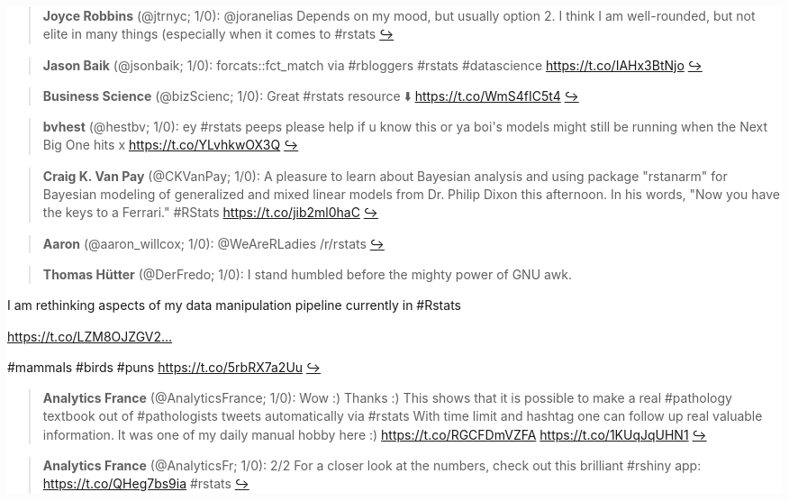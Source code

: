 > **Joyce Robbins** (@jtrnyc; 1/0): @joranelias Depends on my mood, but usually option 2. I think I am well-rounded, but not elite in many things (especially when it comes to #rstats  [&#8618;](https://twitter.com/dataandme/status/1099046729133903872)




> **Jason Baik** (@jsonbaik; 1/0): forcats::fct_match via #rbloggers #rstats #datascience https://t.co/IAHx3BtNjo  [&#8618;](https://twitter.com/dataandme/status/1099046328691290113)




> **Business Science** (@bizScienc; 1/0): Great #rstats resource ⬇️ https://t.co/WmS4fIC5t4  [&#8618;](https://twitter.com/dataandme/status/1099038485024030720)




> **bvhest** (@hestbv; 1/0): ey #rstats peeps please help if u know this or ya boi's models might still be running when the Next Big One hits x https://t.co/YLvhkwOX3Q  [&#8618;](https://twitter.com/dataandme/status/1099033026128949258)




> **Craig K. Van Pay** (@CKVanPay; 1/0): A pleasure to learn about Bayesian analysis and using package "rstanarm" for Bayesian modeling of generalized and mixed linear models from Dr. Philip Dixon this afternoon. In his words, "Now you have the keys to a Ferrari." #RStats https://t.co/jib2ml0haC  [&#8618;](https://twitter.com/dataandme/status/1099026788112584705)




> **Aaron** (@aaron_willcox; 1/0): @WeAreRLadies /r/rstats  [&#8618;](https://twitter.com/dataandme/status/1099025886429487110)




> **Thomas Hütter** (@DerFredo; 1/0): I stand humbled before the mighty power of GNU awk. 
>
I am rethinking aspects of my data manipulation pipeline currently in #Rstats
>
https://t.co/LZM8OJZGV2…
>
#mammals #birds #puns https://t.co/5rbRX7a2Uu  [&#8618;](https://twitter.com/dataandme/status/1099021697104138240)




> **Analytics France** (@AnalyticsFrance; 1/0): Wow :) Thanks :)
This shows that it is possible to make a real #pathology textbook out of #pathologists tweets automatically via #rstats
With time limit and hashtag one can follow up real valuable information.
It was one of my daily manual hobby here :) https://t.co/RGCFDmVZFA https://t.co/1KUqJqUHN1  [&#8618;](https://twitter.com/dataandme/status/1099015272382504960)




> **Analytics France** (@AnalyticsFr; 1/0): 2/2 For a closer look at the numbers, check out this brilliant #rshiny app: https://t.co/QHeg7bs9ia #rstats  [&#8618;](https://twitter.com/dataandme/status/1099009928696496128)
